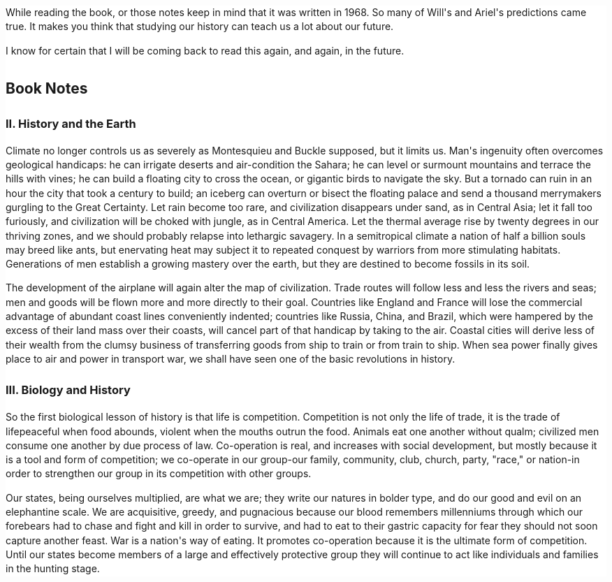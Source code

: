 
While reading the book, or those notes keep in mind that it was written in 1968. So many of Will's and Ariel's predictions came true. It makes you think that studying our history can teach us a lot about our future.

I know for certain that I will be coming back to read this again, and again, in the future.

## Book Notes

### II. History and the Earth


Climate no longer controls us as severely as Montesquieu and Buckle supposed, but it limits us. Man's ingenuity often overcomes geological handicaps: he can irrigate deserts and air-condition the Sahara; he can level or surmount mountains and terrace the hills with vines; he can build a floating city to cross the ocean, or gigantic birds to navigate the sky. But a tornado can ruin in an hour the city that took a century to build; an iceberg can overturn or bisect the floating palace and send a thousand merrymakers gurgling to the Great Certainty. Let rain become too rare, and civilization disappears under sand, as in Central Asia; let it fall too furiously, and civilization will be choked with jungle, as in Central America. Let the thermal average rise by twenty degrees in our thriving zones, and we should probably relapse into lethargic savagery. In a semitropical climate a nation of half a billion souls may breed like ants, but enervating heat may subject it to repeated conquest by warriors from more stimulating habitats. Generations of men establish a growing mastery over the earth, but they are destined to become fossils in its soil.



The development of the airplane will again alter the map of civilization. Trade routes will follow less and less the rivers and seas; men and goods will be flown more and more directly to their goal. Countries like England and France will lose the commercial advantage of abundant coast lines conveniently indented; countries like Russia, China, and Brazil, which were hampered by the excess of their land mass over their coasts, will cancel part of that handicap by taking to the air. Coastal cities will derive less of their wealth from the clumsy business of transferring goods from ship to train or from train to ship.
When sea power finally gives place to air and power in transport war, we shall have seen one of the basic revolutions in history.


### III. Biology and History


So the first biological lesson of history is that life is competition.
Competition is not only the life of trade, it is the trade of lifepeaceful when food abounds, violent when the mouths outrun the food. Animals eat one another without qualm; civilized men consume one another by due process of law. Co-operation is real, and increases with social development, but mostly because it is a tool and form of competition; we co-operate in our group-our family, community, club, church, party, "race," or nation-in order to strengthen our group in its competition with other groups.


Our states, being ourselves multiplied, are what we are; they write our natures in bolder type, and do our good and evil on an elephantine scale. We are acquisitive, greedy, and pugnacious because our blood remembers millenniums through which our forebears had to chase and fight and kill in order to survive, and had to eat to their gastric capacity for fear they should not soon capture another feast. War is a nation's way of eating. It promotes co-operation because it is the ultimate form of competition. Until our states become members of a large and effectively protective group they will continue to act like individuals and families in the hunting stage.
